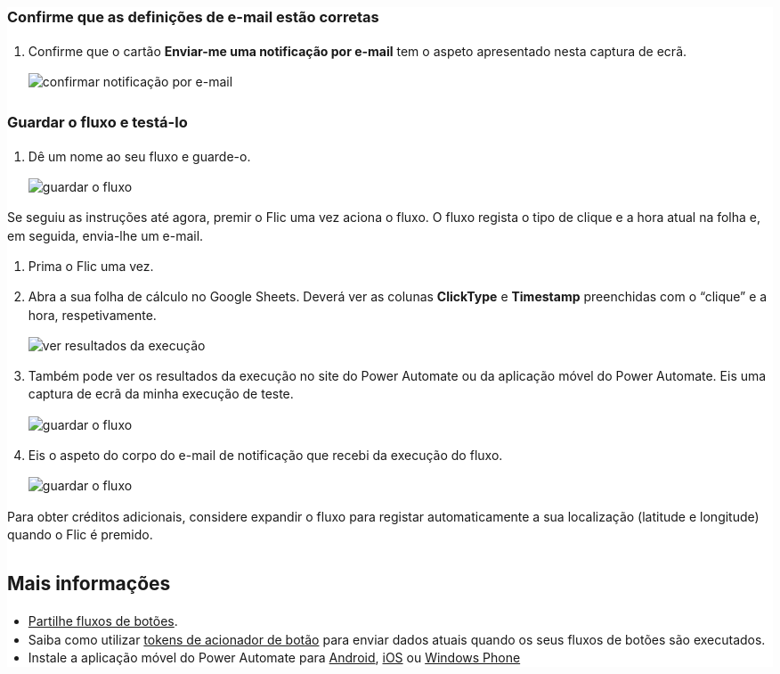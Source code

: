 ### <a name="confirm-the-email-settings-are-correct"></a>Confirme que as definições de e-mail estão corretas
1. Confirme que o cartão **Enviar-me uma notificação por e-mail** tem o aspeto apresentado nesta captura de ecrã.
   
    ![confirmar notificação por e-mail](./media/flic-button-flows/email-settings.png)

### <a name="save-your-flow-and-test-it"></a>Guardar o fluxo e testá-lo
1. Dê um nome ao seu fluxo e guarde-o.
   
    ![guardar o fluxo](./media/flic-button-flows/save.png)

Se seguiu as instruções até agora, premir o Flic uma vez aciona o fluxo. O fluxo regista o tipo de clique e a hora atual na folha e, em seguida, envia-lhe um e-mail.

1. Prima o Flic uma vez.
2. Abra a sua folha de cálculo no Google Sheets. Deverá ver as colunas **ClickType** e **Timestamp** preenchidas com o “clique” e a hora, respetivamente.
   
    ![ver resultados da execução](./media/flic-button-flows/flic-google-sheet-after-run.png)
3. Também pode ver os resultados da execução no site do Power Automate ou da aplicação móvel do Power Automate. Eis uma captura de ecrã da minha execução de teste.
   
    ![guardar o fluxo](./media/flic-button-flows/flic-test-run-results-portal.png)
4. Eis o aspeto do corpo do e-mail de notificação que recebi da execução do fluxo.
   
    ![guardar o fluxo](./media/flic-button-flows/flic-email-body.png)

Para obter créditos adicionais, considere expandir o fluxo para registar automaticamente a sua localização (latitude e longitude) quando o Flic é premido.

## <a name="more-information"></a>Mais informações
* [Partilhe fluxos de botões](share-buttons.md).
* Saiba como utilizar [tokens de acionador de botão](introduction-to-button-trigger-tokens.md) para enviar dados atuais quando os seus fluxos de botões são executados.
* Instale a aplicação móvel do Power Automate para [Android](https://aka.ms/flowmobiledocsandroid), [iOS](https://aka.ms/flowmobiledocsios) ou [Windows Phone](https://aka.ms/flowmobilewindows)

